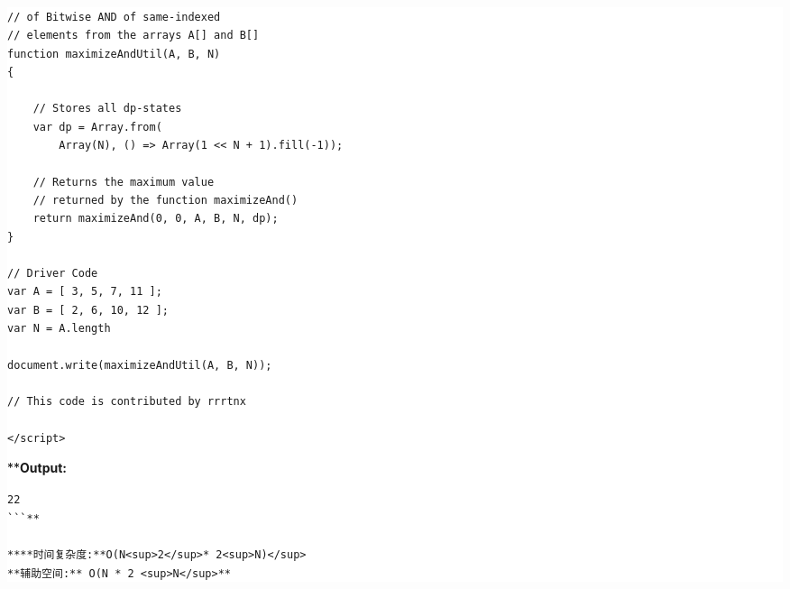```
// of Bitwise AND of same-indexed
// elements from the arrays A[] and B[]
function maximizeAndUtil(A, B, N)
{

    // Stores all dp-states
    var dp = Array.from(
        Array(N), () => Array(1 << N + 1).fill(-1));

    // Returns the maximum value
    // returned by the function maximizeAnd()
    return maximizeAnd(0, 0, A, B, N, dp);
}

// Driver Code
var A = [ 3, 5, 7, 11 ];
var B = [ 2, 6, 10, 12 ];
var N = A.length

document.write(maximizeAndUtil(A, B, N));

// This code is contributed by rrrtnx

</script>
```

****Output:** 

```
22
```** 

****时间复杂度:**O(N<sup>2</sup>* 2<sup>N)</sup>
**辅助空间:** O(N * 2 <sup>N</sup>**